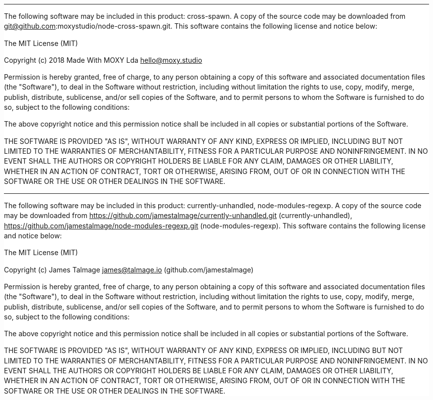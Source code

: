 -----

The following software may be included in this product: cross-spawn. A copy of the source code may be downloaded from git@github.com:moxystudio/node-cross-spawn.git. This software contains the following license and notice below:

The MIT License (MIT)

Copyright (c) 2018 Made With MOXY Lda <hello@moxy.studio>

Permission is hereby granted, free of charge, to any person obtaining a copy
of this software and associated documentation files (the "Software"), to deal
in the Software without restriction, including without limitation the rights
to use, copy, modify, merge, publish, distribute, sublicense, and/or sell
copies of the Software, and to permit persons to whom the Software is
furnished to do so, subject to the following conditions:

The above copyright notice and this permission notice shall be included in
all copies or substantial portions of the Software.

THE SOFTWARE IS PROVIDED "AS IS", WITHOUT WARRANTY OF ANY KIND, EXPRESS OR
IMPLIED, INCLUDING BUT NOT LIMITED TO THE WARRANTIES OF MERCHANTABILITY,
FITNESS FOR A PARTICULAR PURPOSE AND NONINFRINGEMENT. IN NO EVENT SHALL THE
AUTHORS OR COPYRIGHT HOLDERS BE LIABLE FOR ANY CLAIM, DAMAGES OR OTHER
LIABILITY, WHETHER IN AN ACTION OF CONTRACT, TORT OR OTHERWISE, ARISING FROM,
OUT OF OR IN CONNECTION WITH THE SOFTWARE OR THE USE OR OTHER DEALINGS IN
THE SOFTWARE.

-----

The following software may be included in this product: currently-unhandled, node-modules-regexp. A copy of the source code may be downloaded from https://github.com/jamestalmage/currently-unhandled.git (currently-unhandled), https://github.com/jamestalmage/node-modules-regexp.git (node-modules-regexp). This software contains the following license and notice below:

The MIT License (MIT)

Copyright (c) James Talmage <james@talmage.io> (github.com/jamestalmage)

Permission is hereby granted, free of charge, to any person obtaining a copy
of this software and associated documentation files (the "Software"), to deal
in the Software without restriction, including without limitation the rights
to use, copy, modify, merge, publish, distribute, sublicense, and/or sell
copies of the Software, and to permit persons to whom the Software is
furnished to do so, subject to the following conditions:

The above copyright notice and this permission notice shall be included in
all copies or substantial portions of the Software.

THE SOFTWARE IS PROVIDED "AS IS", WITHOUT WARRANTY OF ANY KIND, EXPRESS OR
IMPLIED, INCLUDING BUT NOT LIMITED TO THE WARRANTIES OF MERCHANTABILITY,
FITNESS FOR A PARTICULAR PURPOSE AND NONINFRINGEMENT. IN NO EVENT SHALL THE
AUTHORS OR COPYRIGHT HOLDERS BE LIABLE FOR ANY CLAIM, DAMAGES OR OTHER
LIABILITY, WHETHER IN AN ACTION OF CONTRACT, TORT OR OTHERWISE, ARISING FROM,
OUT OF OR IN CONNECTION WITH THE SOFTWARE OR THE USE OR OTHER DEALINGS IN
THE SOFTWARE.
